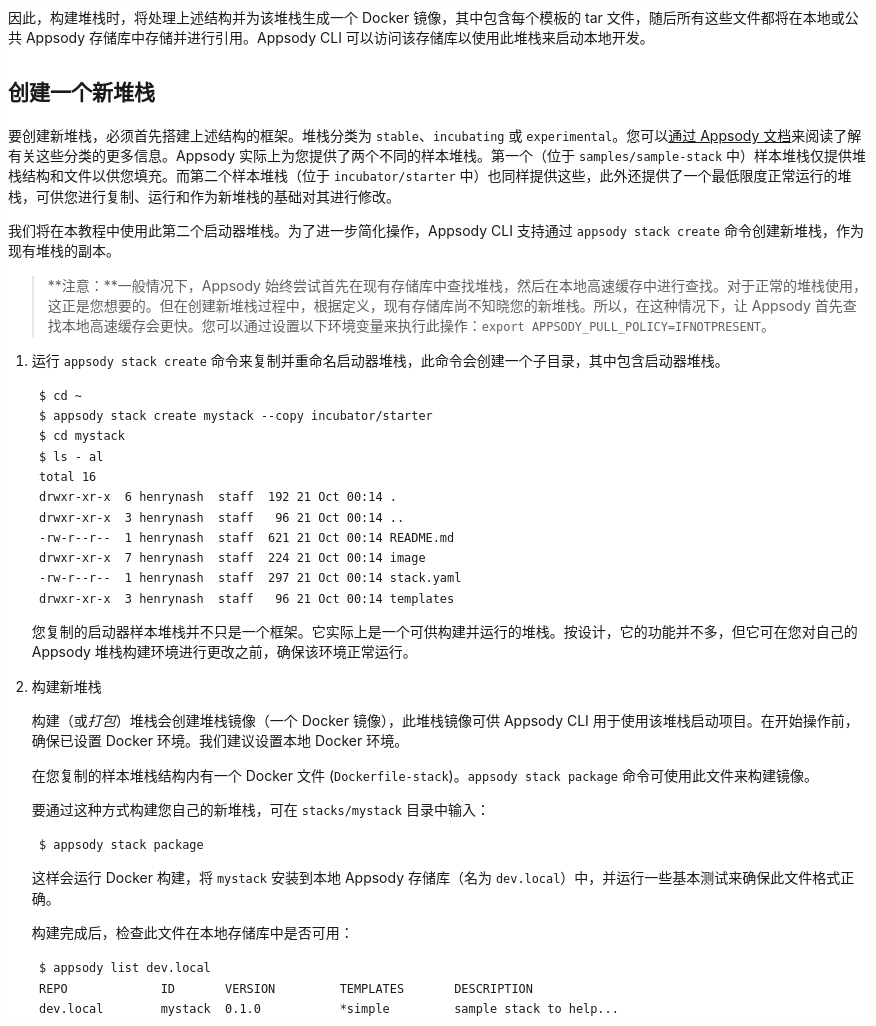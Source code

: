 因此，构建堆栈时，将处理上述结构并为该堆栈生成一个 Docker 镜像，其中包含每个模板的 tar 文件，随后所有这些文件都将在本地或公共 Appsody 存储库中存储并进行引用。Appsody CLI 可以访问该存储库以使用此堆栈来启动本地开发。

## 创建一个新堆栈

要创建新堆栈，必须首先搭建上述结构的框架。堆栈分类为 `stable`、`incubating` 或 `experimental`。您可以[通过 Appsody 文档](https://appsody.dev/docs/stacks/stacks-overview)来阅读了解有关这些分类的更多信息。Appsody 实际上为您提供了两个不同的样本堆栈。第一个（位于 `samples/sample-stack` 中）样本堆栈仅提供堆栈结构和文件以供您填充。而第二个样本堆栈（位于 `incubator/starter` 中）也同样提供这些，此外还提供了一个最低限度正常运行的堆栈，可供您进行复制、运行和作为新堆栈的基础对其进行修改。

我们将在本教程中使用此第二个启动器堆栈。为了进一步简化操作，Appsody CLI 支持通过 `appsody stack create` 命令创建新堆栈，作为现有堆栈的副本。

> **注意：**一般情况下，Appsody 始终尝试首先在现有存储库中查找堆栈，然后在本地高速缓存中进行查找。对于正常的堆栈使用，这正是您想要的。但在创建新堆栈过程中，根据定义，现有存储库尚不知晓您的新堆栈。所以，在这种情况下，让 Appsody 首先查找本地高速缓存会更快。您可以通过设置以下环境变量来执行此操作：`export APPSODY_PULL_POLICY=IFNOTPRESENT`。

1.  运行 `appsody stack create` 命令来复制并重命名启动器堆栈，此命令会创建一个子目录，其中包含启动器堆栈。

    ```
     $ cd ~
     $ appsody stack create mystack --copy incubator/starter
     $ cd mystack
     $ ls - al
     total 16
     drwxr-xr-x  6 henrynash  staff  192 21 Oct 00:14 .
     drwxr-xr-x  3 henrynash  staff   96 21 Oct 00:14 ..
     -rw-r--r--  1 henrynash  staff  621 21 Oct 00:14 README.md
     drwxr-xr-x  7 henrynash  staff  224 21 Oct 00:14 image
     -rw-r--r--  1 henrynash  staff  297 21 Oct 00:14 stack.yaml
     drwxr-xr-x  3 henrynash  staff   96 21 Oct 00:14 templates 
    ```

    您复制的启动器样本堆栈并不只是一个框架。它实际上是一个可供构建并运行的堆栈。按设计，它的功能并不多，但它可在您对自己的 Appsody 堆栈构建环境进行更改之前，确保该环境正常运行。

2.  构建新堆栈

    构建（或*打包*）堆栈会创建堆栈镜像（一个 Docker 镜像），此堆栈镜像可供 Appsody CLI 用于使用该堆栈启动项目。在开始操作前，确保已设置 Docker 环境。我们建议设置本地 Docker 环境。

    在您复制的样本堆栈结构内有一个 Docker 文件 (`Dockerfile-stack`)。`appsody stack package` 命令可使用此文件来构建镜像。

    要通过这种方式构建您自己的新堆栈，可在 `stacks/mystack` 目录中输入：

    ```
     $ appsody stack package 
    ```

    这样会运行 Docker 构建，将 `mystack` 安装到本地 Appsody 存储库（名为 `dev.local`）中，并运行一些基本测试来确保此文件格式正确。

    构建完成后，检查此文件在本地存储库中是否可用：

    ```
     $ appsody list dev.local
     REPO             ID       VERSION         TEMPLATES       DESCRIPTION
     dev.local        mystack  0.1.0           *simple         sample stack to help... 
    ```
